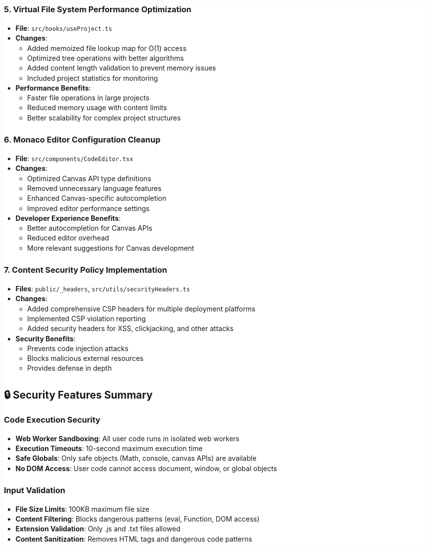 ### 5. Virtual File System Performance Optimization
- **File**: `src/hooks/useProject.ts`
- **Changes**:
  - Added memoized file lookup map for O(1) access
  - Optimized tree operations with better algorithms
  - Added content length validation to prevent memory issues
  - Included project statistics for monitoring
- **Performance Benefits**:
  - Faster file operations in large projects
  - Reduced memory usage with content limits
  - Better scalability for complex project structures

### 6. Monaco Editor Configuration Cleanup
- **File**: `src/components/CodeEditor.tsx`
- **Changes**:
  - Optimized Canvas API type definitions
  - Removed unnecessary language features
  - Enhanced Canvas-specific autocompletion
  - Improved editor performance settings
- **Developer Experience Benefits**:
  - Better autocompletion for Canvas APIs
  - Reduced editor overhead
  - More relevant suggestions for Canvas development

### 7. Content Security Policy Implementation
- **Files**: `public/_headers`, `src/utils/securityHeaders.ts`
- **Changes**:
  - Added comprehensive CSP headers for multiple deployment platforms
  - Implemented CSP violation reporting
  - Added security headers for XSS, clickjacking, and other attacks
- **Security Benefits**:
  - Prevents code injection attacks
  - Blocks malicious external resources
  - Provides defense in depth

## 🔒 Security Features Summary

### Code Execution Security
- **Web Worker Sandboxing**: All user code runs in isolated web workers
- **Execution Timeouts**: 10-second maximum execution time
- **Safe Globals**: Only safe objects (Math, console, canvas APIs) are available
- **No DOM Access**: User code cannot access document, window, or global objects

### Input Validation
- **File Size Limits**: 100KB maximum file size
- **Content Filtering**: Blocks dangerous patterns (eval, Function, DOM access)
- **Extension Validation**: Only .js and .txt files allowed
- **Content Sanitization**: Removes HTML tags and dangerous code patterns
